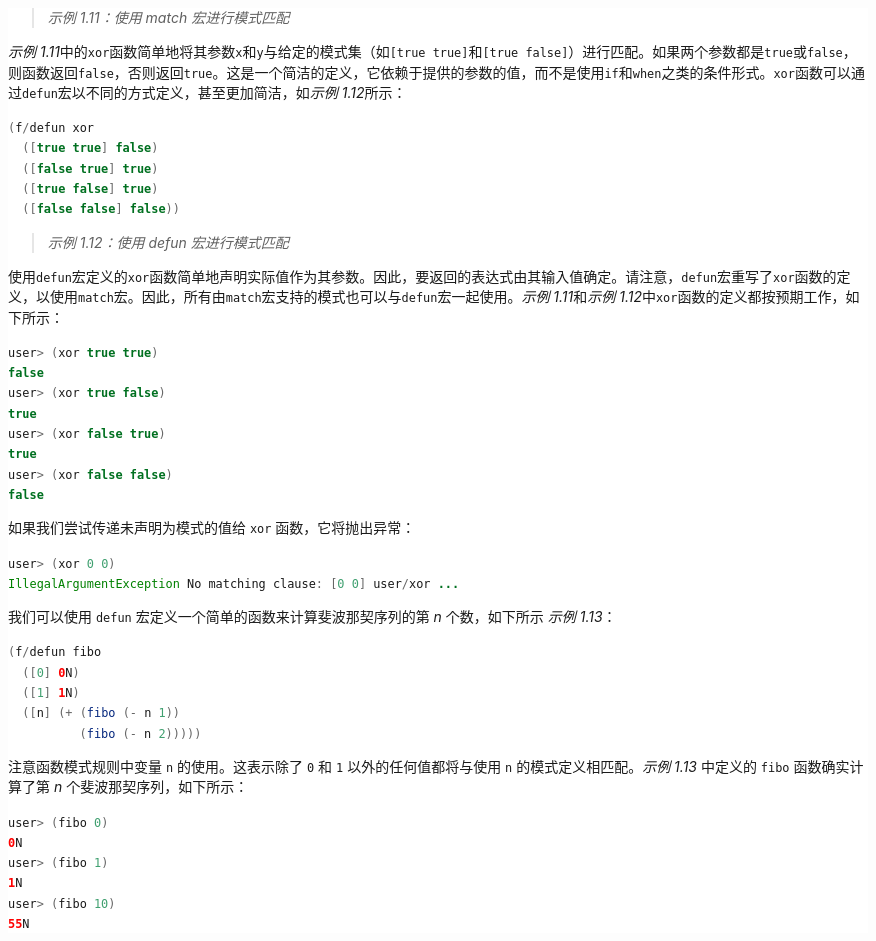 > *示例 1.11：使用 match 宏进行模式匹配*

*示例 1.11*中的`xor`函数简单地将其参数`x`和`y`与给定的模式集（如`[true true]`和`[true false]`）进行匹配。如果两个参数都是`true`或`false`，则函数返回`false`，否则返回`true`。这是一个简洁的定义，它依赖于提供的参数的值，而不是使用`if`和`when`之类的条件形式。`xor`函数可以通过`defun`宏以不同的方式定义，甚至更加简洁，如*示例 1.12*所示：

```java
(f/defun xor
  ([true true] false)
  ([false true] true)
  ([true false] true)
  ([false false] false))
```

> *示例 1.12：使用 defun 宏进行模式匹配*

使用`defun`宏定义的`xor`函数简单地声明实际值作为其参数。因此，要返回的表达式由其输入值确定。请注意，`defun`宏重写了`xor`函数的定义，以使用`match`宏。因此，所有由`match`宏支持的模式也可以与`defun`宏一起使用。*示例 1.11*和*示例 1.12*中`xor`函数的定义都按预期工作，如下所示：

```java
user> (xor true true)
false
user> (xor true false)
true
user> (xor false true)
true
user> (xor false false)
false
```

如果我们尝试传递未声明为模式的值给 `xor` 函数，它将抛出异常：

```java
user> (xor 0 0)
IllegalArgumentException No matching clause: [0 0] user/xor ...
```

我们可以使用 `defun` 宏定义一个简单的函数来计算斐波那契序列的第 *n* 个数，如下所示 *示例 1.13*：

```java
(f/defun fibo
  ([0] 0N)
  ([1] 1N)
  ([n] (+ (fibo (- n 1))
          (fibo (- n 2)))))
```

注意函数模式规则中变量 `n` 的使用。这表示除了 `0` 和 `1` 以外的任何值都将与使用 `n` 的模式定义相匹配。*示例 1.13* 中定义的 `fibo` 函数确实计算了第 *n* 个斐波那契序列，如下所示：

```java
user> (fibo 0)
0N
user> (fibo 1)
1N
user> (fibo 10)
55N
```
